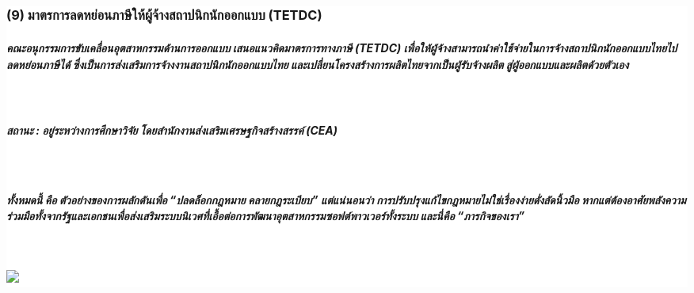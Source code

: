 ### **(9) มาตรการลดหย่อนภาษีให้ผู้จ้างสถาปนิกนักออกแบบ (TETDC)**

##### คณะอนุกรรมการขับเคลื่อนอุตสาหกรรมด้านการออกแบบ เสนอแนวคิดมาตรการทางภาษี (TETDC) เพื่อให้ผู้จ้างสามารถนำค่าใช้จ่ายในการจ้างสถาปนิกนักออกแบบไทยไปลดหย่อนภาษีได้ ซึ่งเป็นการส่งเสริมการจ้างงานสถาปนิกนักออกแบบไทย และเปลี่ยนโครงสร้างการผลิตไทยจากเป็นผู้รับจ้างผลิต สู่ผู้ออกแบบและผลิตด้วยตัวเอง

<p><br></p>

##### **สถานะ** : อยู่ระหว่างการศึกษาวิจัย โดยสำนักงานส่งเสริมเศรษฐกิจสร้างสรรค์ (CEA)

##### <p><br></p>

##### ทั้งหมดนี้ คือ ตัวอย่างของการผลักดันเพื่อ “ปลดล็อกกฎหมาย คลายกฎระเบียบ” แต่แน่นอนว่า การปรับปรุงแก้ไขกฎหมายไม่ใช่เรื่องง่ายดั่งลัดนิ้วมือ หากแต่ต้องอาศัยพลังความร่วมมือทั้งจากรัฐและเอกชนเพื่อส่งเสริมระบบนิเวศที่เอื้อต่อการพัฒนาอุตสาหกรรมซอฟต์พาวเวอร์ทั้งระบบ และนี่คือ “ภารกิจของเรา”

<p><br></p>

 <td style="width: 33.3333%; border: 0px solid rgb(255, 255, 255);"><img src="/images/ig_ผลงาน-02.jpg" style="width: 100%;object-fit;"><br></td>
